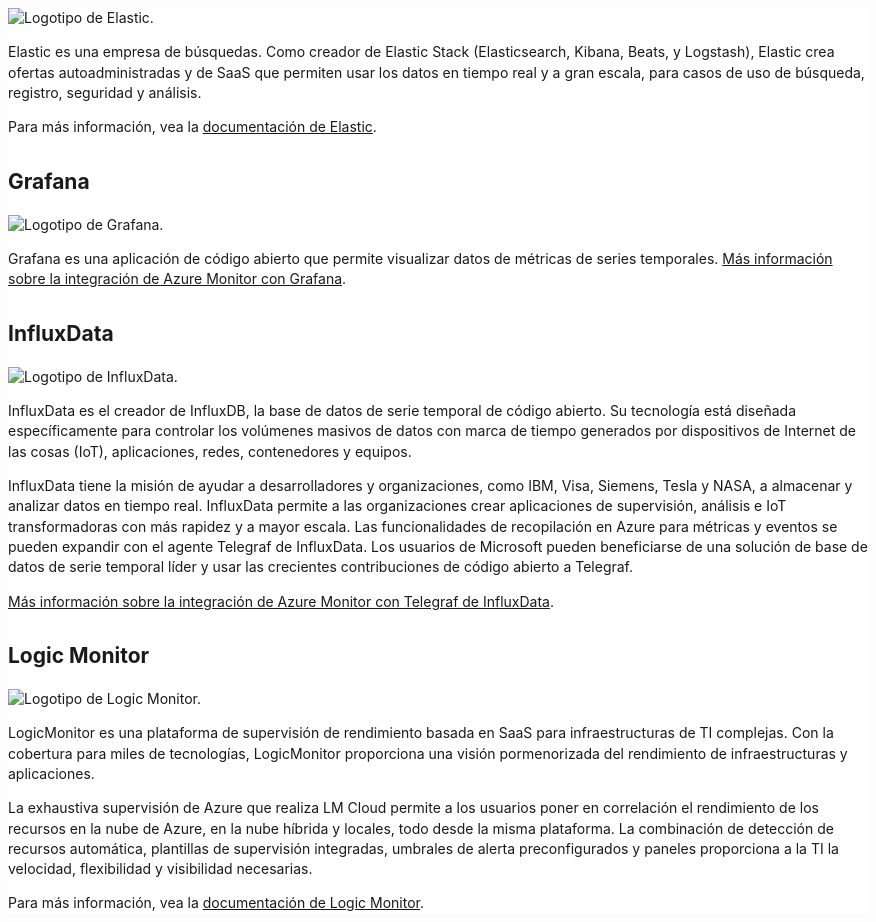 ![Logotipo de Elastic.](./media/partners/elastic.png)

Elastic es una empresa de búsquedas. Como creador de Elastic Stack (Elasticsearch, Kibana, Beats, y Logstash), Elastic crea ofertas autoadministradas y de SaaS que permiten usar los datos en tiempo real y a gran escala, para casos de uso de búsqueda, registro, seguridad y análisis.

Para más información, vea la [documentación de Elastic](https://www.elastic.co/guide/en/logstash/master/azure-module.html).

## <a name="grafana"></a>Grafana

![Logotipo de Grafana.](./media/partners/grafana.png)

Grafana es una aplicación de código abierto que permite visualizar datos de métricas de series temporales. [Más información sobre la integración de Azure Monitor con Grafana](visualize/grafana-plugin.md).

## <a name="influxdata"></a>InfluxData

![Logotipo de InfluxData.](./media/partners/Influxdata.png)

InfluxData es el creador de InfluxDB, la base de datos de serie temporal de código abierto. Su tecnología está diseñada específicamente para controlar los volúmenes masivos de datos con marca de tiempo generados por dispositivos de Internet de las cosas (IoT), aplicaciones, redes, contenedores y equipos. 

InfluxData tiene la misión de ayudar a desarrolladores y organizaciones, como IBM, Visa, Siemens, Tesla y NASA, a almacenar y analizar datos en tiempo real. InfluxData permite a las organizaciones crear aplicaciones de supervisión, análisis e IoT transformadoras con más rapidez y a mayor escala. Las funcionalidades de recopilación en Azure para métricas y eventos se pueden expandir con el agente Telegraf de InfluxData. Los usuarios de Microsoft pueden beneficiarse de una solución de base de datos de serie temporal líder y usar las crecientes contribuciones de código abierto a Telegraf.

[Más información sobre la integración de Azure Monitor con Telegraf de InfluxData](essentials/collect-custom-metrics-linux-telegraf.md). 

## <a name="logic-monitor"></a>Logic Monitor

![Logotipo de Logic Monitor.](./media/partners/logicmonitor.png)

LogicMonitor es una plataforma de supervisión de rendimiento basada en SaaS para infraestructuras de TI complejas. Con la cobertura para miles de tecnologías, LogicMonitor proporciona una visión pormenorizada del rendimiento de infraestructuras y aplicaciones. 

La exhaustiva supervisión de Azure que realiza LM Cloud permite a los usuarios poner en correlación el rendimiento de los recursos en la nube de Azure, en la nube híbrida y locales, todo desde la misma plataforma. La combinación de detección de recursos automática, plantillas de supervisión integradas, umbrales de alerta preconfigurados y paneles proporciona a la TI la velocidad, flexibilidad y visibilidad necesarias.

Para más información, vea la [documentación de Logic Monitor](https://www.logicmonitor.com/lp/azure-monitoring/).

